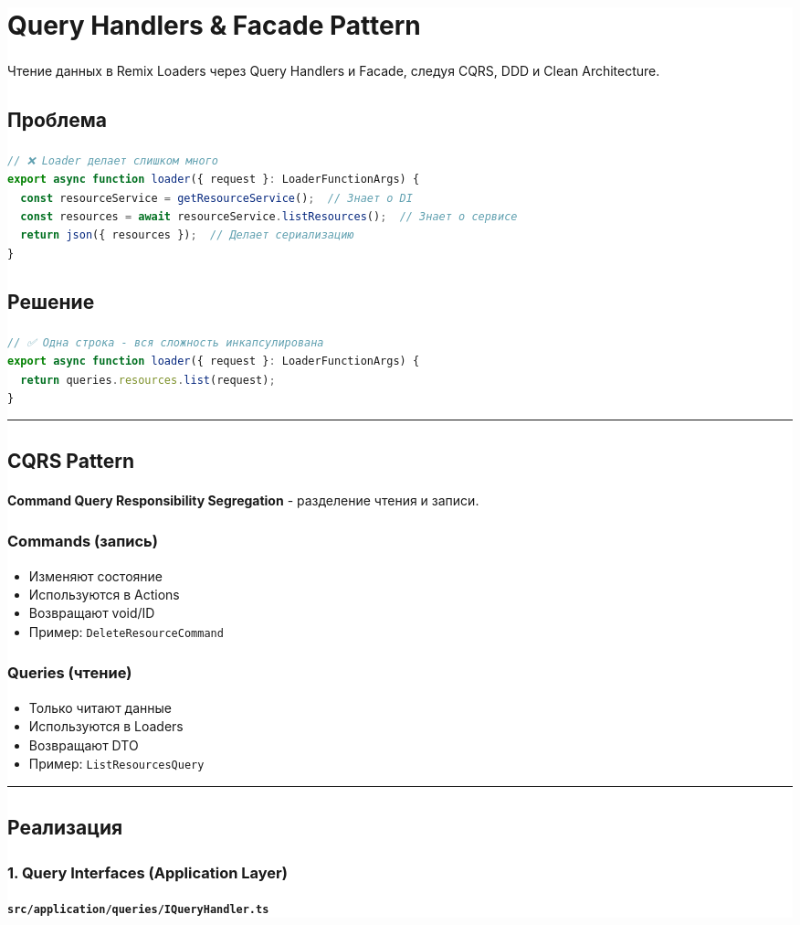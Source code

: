 # Query Handlers & Facade Pattern

Чтение данных в Remix Loaders через Query Handlers и Facade, следуя CQRS, DDD и Clean Architecture.

## Проблема

```typescript
// ❌ Loader делает слишком много
export async function loader({ request }: LoaderFunctionArgs) {
  const resourceService = getResourceService();  // Знает о DI
  const resources = await resourceService.listResources();  // Знает о сервисе
  return json({ resources });  // Делает сериализацию
}
```

## Решение

```typescript
// ✅ Одна строка - вся сложность инкапсулирована
export async function loader({ request }: LoaderFunctionArgs) {
  return queries.resources.list(request);
}
```

---

## CQRS Pattern

**Command Query Responsibility Segregation** - разделение чтения и записи.

### Commands (запись)
- Изменяют состояние
- Используются в Actions
- Возвращают void/ID
- Пример: `DeleteResourceCommand`

### Queries (чтение)
- Только читают данные
- Используются в Loaders
- Возвращают DTO
- Пример: `ListResourcesQuery`

---

## Реализация

### 1. Query Interfaces (Application Layer)

**`src/application/queries/IQueryHandler.ts`**
